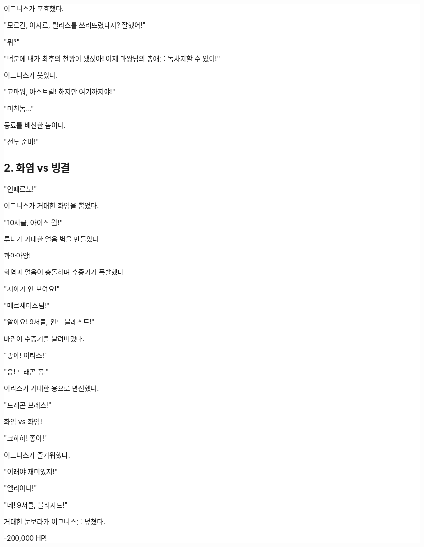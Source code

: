 이그니스가 포효했다.

"모르간, 아자르, 릴리스를 쓰러뜨렸다지? 잘했어!"

"뭐?"

"덕분에 내가 최후의 천왕이 됐잖아! 이제 마왕님의 총애를 독차지할 수 있어!"

이그니스가 웃었다.

"고마워, 아스트랄! 하지만 여기까지야!"

"미친놈..."

동료를 배신한 놈이다.

"전투 준비!"

## 2. 화염 vs 빙결

"인페르노!"

이그니스가 거대한 화염을 뿜었다.

"10서클, 아이스 월!"

루나가 거대한 얼음 벽을 만들었다.

콰아아앙!

화염과 얼음이 충돌하며 수증기가 폭발했다.

"시야가 안 보여요!"

"메르세데스님!"

"알아요! 9서클, 윈드 블래스트!"

바람이 수증기를 날려버렸다.

"좋아! 이리스!"

"응! 드래곤 폼!"

이리스가 거대한 용으로 변신했다.

"드래곤 브레스!"

화염 vs 화염!

"크하하! 좋아!"

이그니스가 즐거워했다.

"이래야 재미있지!"

"엘리아나!"

"네! 9서클, 블리자드!"

거대한 눈보라가 이그니스를 덮쳤다.

-200,000 HP!
